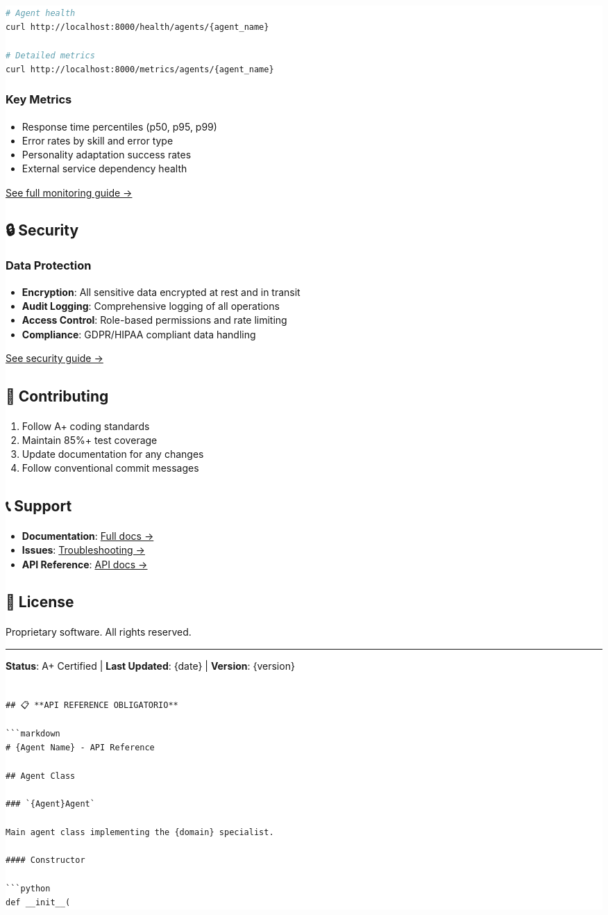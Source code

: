 ```bash
# Agent health
curl http://localhost:8000/health/agents/{agent_name}

# Detailed metrics
curl http://localhost:8000/metrics/agents/{agent_name}
```

### Key Metrics

- Response time percentiles (p50, p95, p99)
- Error rates by skill and error type
- Personality adaptation success rates
- External service dependency health

[See full monitoring guide →](deployment/monitoring.md)

## 🔒 Security

### Data Protection

- **Encryption**: All sensitive data encrypted at rest and in transit
- **Audit Logging**: Comprehensive logging of all operations
- **Access Control**: Role-based permissions and rate limiting
- **Compliance**: GDPR/HIPAA compliant data handling

[See security guide →](deployment/security.md)

## 🤝 Contributing

1. Follow A+ coding standards
2. Maintain 85%+ test coverage
3. Update documentation for any changes
4. Follow conventional commit messages

## 📞 Support

- **Documentation**: [Full docs →](./architecture/overview.md)
- **Issues**: [Troubleshooting →](./troubleshooting/common_issues.md)
- **API Reference**: [API docs →](./api_reference/agent_api.md)

## 📝 License

Proprietary software. All rights reserved.

---

**Status**: A+ Certified | **Last Updated**: {date} | **Version**: {version}
```

## 📋 **API REFERENCE OBLIGATORIO**

```markdown
# {Agent Name} - API Reference

## Agent Class

### `{Agent}Agent`

Main agent class implementing the {domain} specialist.

#### Constructor

```python
def __init__(
```